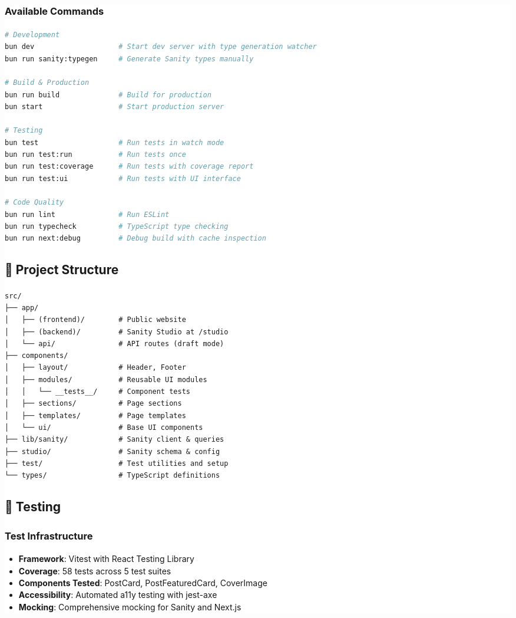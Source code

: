 ### Available Commands

```bash
# Development
bun dev                    # Start dev server with type generation watcher
bun run sanity:typegen     # Generate Sanity types manually

# Build & Production
bun run build              # Build for production
bun start                  # Start production server

# Testing
bun test                   # Run tests in watch mode
bun run test:run           # Run tests once
bun run test:coverage      # Run tests with coverage report
bun run test:ui            # Run tests with UI interface

# Code Quality
bun run lint               # Run ESLint
bun run typecheck          # TypeScript type checking
bun run next:debug         # Debug build with cache inspection
```

## 📁 Project Structure

```text
src/
├── app/
│   ├── (frontend)/        # Public website
│   ├── (backend)/         # Sanity Studio at /studio
│   └── api/               # API routes (draft mode)
├── components/
│   ├── layout/            # Header, Footer
│   ├── modules/           # Reusable UI modules
│   │   └── __tests__/     # Component tests
│   ├── sections/          # Page sections
│   ├── templates/         # Page templates
│   └── ui/                # Base UI components
├── lib/sanity/            # Sanity client & queries
├── studio/                # Sanity schema & config
├── test/                  # Test utilities and setup
└── types/                 # TypeScript definitions
```

## 🧪 Testing

### Test Infrastructure

- **Framework**: Vitest with React Testing Library
- **Coverage**: 58 tests across 5 test suites
- **Components Tested**: PostCard, PostFeaturedCard, CoverImage
- **Accessibility**: Automated a11y testing with jest-axe
- **Mocking**: Comprehensive mocking for Sanity and Next.js
